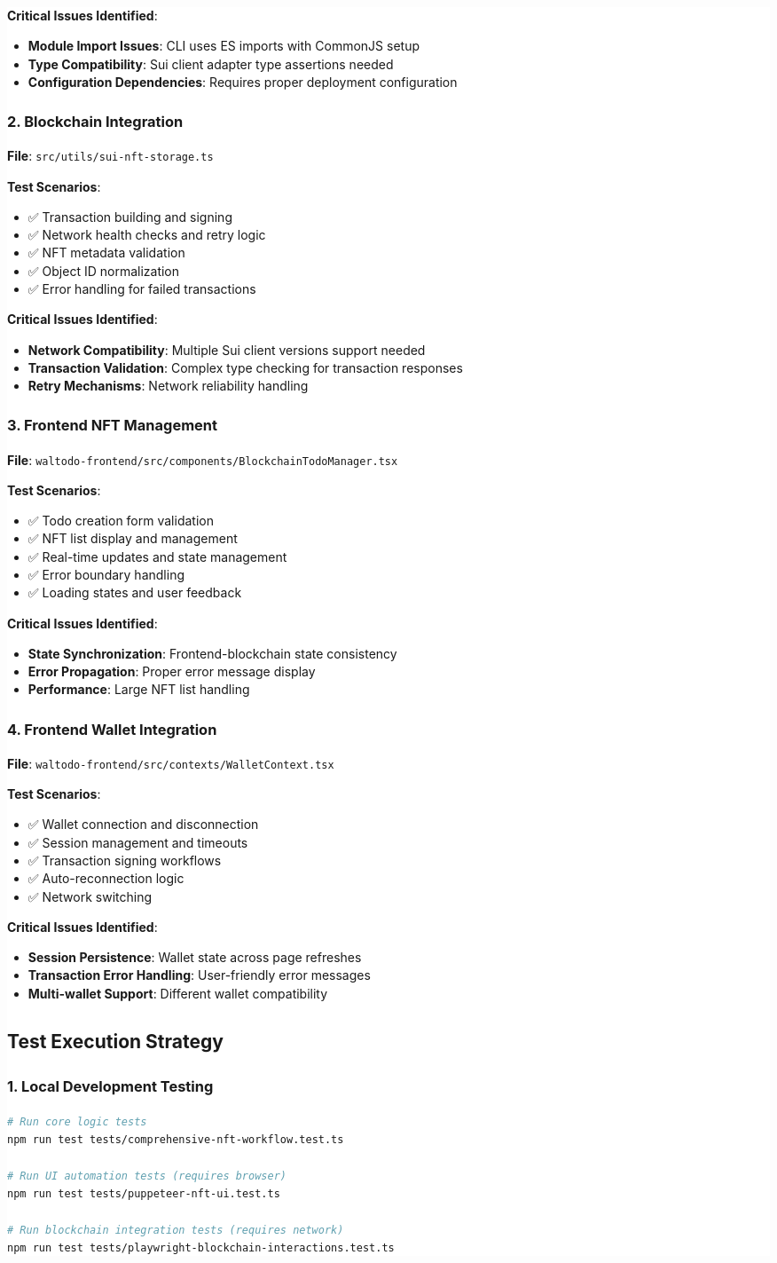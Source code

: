 **Critical Issues Identified**:
- **Module Import Issues**: CLI uses ES imports with CommonJS setup
- **Type Compatibility**: Sui client adapter type assertions needed
- **Configuration Dependencies**: Requires proper deployment configuration

### 2. Blockchain Integration
**File**: `src/utils/sui-nft-storage.ts`

**Test Scenarios**:
- ✅ Transaction building and signing
- ✅ Network health checks and retry logic
- ✅ NFT metadata validation
- ✅ Object ID normalization
- ✅ Error handling for failed transactions

**Critical Issues Identified**:
- **Network Compatibility**: Multiple Sui client versions support needed
- **Transaction Validation**: Complex type checking for transaction responses
- **Retry Mechanisms**: Network reliability handling

### 3. Frontend NFT Management
**File**: `waltodo-frontend/src/components/BlockchainTodoManager.tsx`

**Test Scenarios**:
- ✅ Todo creation form validation
- ✅ NFT list display and management
- ✅ Real-time updates and state management
- ✅ Error boundary handling
- ✅ Loading states and user feedback

**Critical Issues Identified**:
- **State Synchronization**: Frontend-blockchain state consistency
- **Error Propagation**: Proper error message display
- **Performance**: Large NFT list handling

### 4. Frontend Wallet Integration
**File**: `waltodo-frontend/src/contexts/WalletContext.tsx`

**Test Scenarios**:
- ✅ Wallet connection and disconnection
- ✅ Session management and timeouts
- ✅ Transaction signing workflows
- ✅ Auto-reconnection logic
- ✅ Network switching

**Critical Issues Identified**:
- **Session Persistence**: Wallet state across page refreshes
- **Transaction Error Handling**: User-friendly error messages
- **Multi-wallet Support**: Different wallet compatibility

## Test Execution Strategy

### 1. Local Development Testing
```bash
# Run core logic tests
npm run test tests/comprehensive-nft-workflow.test.ts

# Run UI automation tests (requires browser)
npm run test tests/puppeteer-nft-ui.test.ts

# Run blockchain integration tests (requires network)
npm run test tests/playwright-blockchain-interactions.test.ts
```
